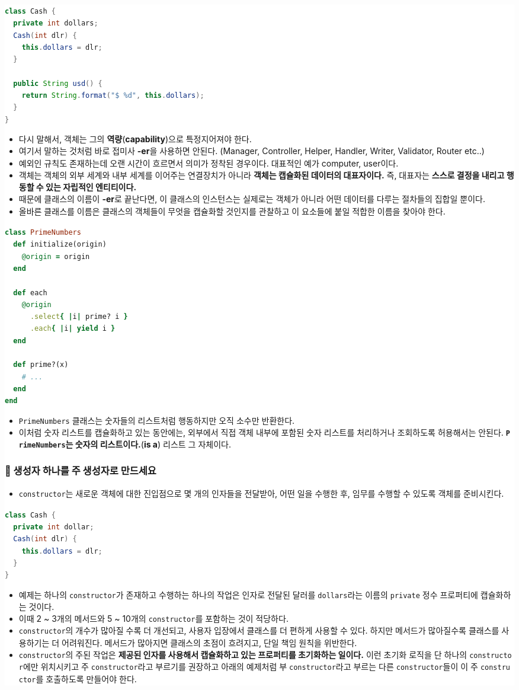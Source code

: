 
```java
class Cash {
  private int dollars;
  Cash(int dlr) {
    this.dollars = dlr;
  }

  public String usd() {
    return String.format("$ %d", this.dollars);
  }
}
```

- 다시 말해서, 객체는 그의 **역량**(**capability**)으로 특정지어져야 한다.
- 여기서 말하는 것처럼 바로 접미사 **-er**을 사용하면 안된다. (Manager, Controller, Helper, Handler, Writer, Validator, Router etc..)
- 예외인 규칙도 존재하는데 오랜 시간이 흐르면서 의미가 정착된 경우이다. 대표적인 예가 computer, user이다.
- 객체는 객체의 외부 세계와 내부 세계를 이어주는 연결장치가 아니라 **객체는 캡슐화된 데이터의 대표자이다.** 즉, 대표자는 **스스로 결정을 내리고 행동할 수 있는 자립적인 엔티티이다.**
- 때문에 클래스의 이름이 **-er**로 끝난다면, 이 클래스의 인스턴스는 실제로는 객체가 아니라 어떤 데이터를 다루는 절차들의 집합일 뿐이다.
- 올바른 클래스를 이름은 클래스의 객체들이 무엇을 캡슐화할 것인지를 관찰하고 이 요소들에 붙일 적합한 이름을 찾아야 한다.

```ruby
class PrimeNumbers
  def initialize(origin)
    @origin = origin
  end

  def each
    @origin
      .select{ |i| prime? i }
      .each{ |i| yield i }
  end

  def prime?(x)
    # ...
  end
end
```

- `PrimeNumbers` 클래스는 숫자들의 리스트처럼 행동하지만 오직 소수만 반환한다.
- 이처럼 숫자 리스트를 캡슐화하고 있는 동안에는, 외부에서 직접 객체 내부에 포함된 숫자 리스트를 처리하거나 조회하도록 허용해서는 안된다. **`PrimeNumbers`는 숫자의 리스트이다.**(**is a**) 리스트 그 자체이다.

### 🦄 생성자 하나를 주 생성자로 만드세요
- `constructor`는 새로운 객체에 대한 진입점으로 몇 개의 인자들을 전달받아, 어떤 일을 수행한 후, 임무를 수행할 수 있도록 객체를 준비시킨다.

```java
class Cash {
  private int dollar;
  Cash(int dlr) {
    this.dollars = dlr;
  }
}
```
- 예제는 하나의 `constructor`가 존재하고 수행하는 하나의 작업은 인자로 전달된 달러를 `dollars`라는 이름의 `private` 정수 프로퍼티에 캡슐화하는 것이다.
- 이때 2 ~ 3개의 메서드와 5 ~ 10개의 `constructor`를 포함하는 것이 적당하다.
- `constructor`의 개수가 많아질 수록 더 개선되고, 사용자 입장에서 클래스를 더 편하게 사용할 수 있다. 하지만 메서드가 많아질수록 클래스를 사용하기는 더 어려워진다. 메서드가 많아지면 클래스의 초점이 흐려지고, 단일 책임 원칙을 위반한다.
- `constructor`의 주된 작업은 **제공된 인자를 사용해서 캡슐화하고 있는 프로퍼티를 초기화하는 일이다.** 이런 초기화 로직을 단 하나의 `constructor`에만 위치시키고 주 `constructor`라고 부르기를 권장하고 아래의 예제처럼 부 `constructor`라고 부르는 다른 `constructor`들이 이 주 `constructor`를 호출하도록 만들어야 한다.

